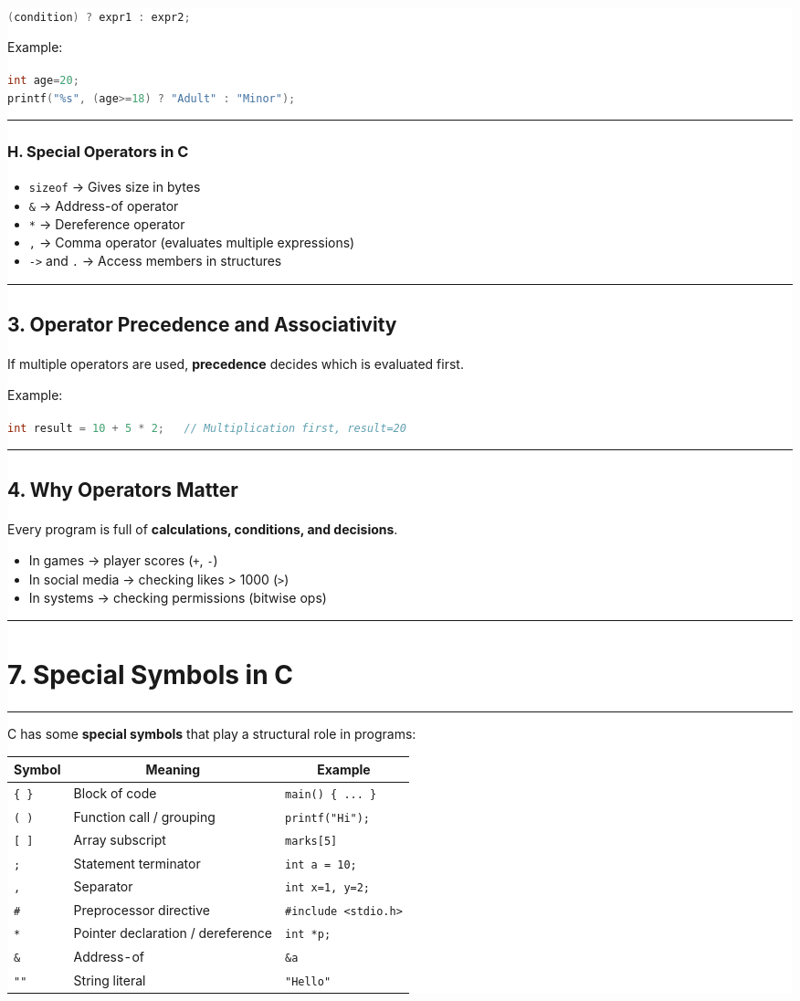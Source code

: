 ```c
(condition) ? expr1 : expr2;
```

Example:

```c
int age=20;
printf("%s", (age>=18) ? "Adult" : "Minor");
```

---

### H. Special Operators in C

* `sizeof` → Gives size in bytes
* `&` → Address-of operator
* `*` → Dereference operator
* `,` → Comma operator (evaluates multiple expressions)
* `->` and `.` → Access members in structures

---

## 3. Operator Precedence and Associativity

If multiple operators are used, **precedence** decides which is evaluated first.

Example:

```c
int result = 10 + 5 * 2;   // Multiplication first, result=20
```

---

## 4. Why Operators Matter

Every program is full of **calculations, conditions, and decisions**.

* In games → player scores (`+`, `-`)
* In social media → checking likes > 1000 (`>`)
* In systems → checking permissions (bitwise ops)

---

# 7. Special Symbols in C

---

C has some **special symbols** that play a structural role in programs:

| Symbol | Meaning                           | Example              |
| ------ | --------------------------------- | -------------------- |
| `{ }`  | Block of code                     | `main() { ... }`     |
| `( )`  | Function call / grouping          | `printf("Hi");`      |
| `[ ]`  | Array subscript                   | `marks[5]`           |
| `;`    | Statement terminator              | `int a = 10;`        |
| `,`    | Separator                         | `int x=1, y=2;`      |
| `#`    | Preprocessor directive            | `#include <stdio.h>` |
| `*`    | Pointer declaration / dereference | `int *p;`            |
| `&`    | Address-of                        | `&a`                 |
| `""`   | String literal                    | `"Hello"`            |